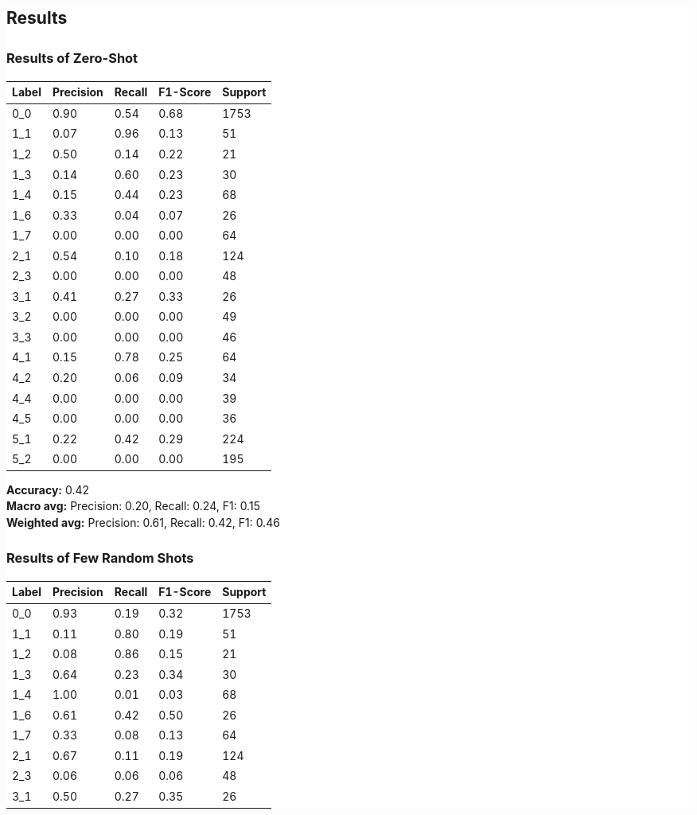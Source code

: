 
## Results

### Results of Zero-Shot

| Label | Precision | Recall | F1-Score | Support |
|-------|-----------|--------|----------|---------|
| 0_0   | 0.90      | 0.54   | 0.68     | 1753    |
| 1_1   | 0.07      | 0.96   | 0.13     | 51      |
| 1_2   | 0.50      | 0.14   | 0.22     | 21      |
| 1_3   | 0.14      | 0.60   | 0.23     | 30      |
| 1_4   | 0.15      | 0.44   | 0.23     | 68      |
| 1_6   | 0.33      | 0.04   | 0.07     | 26      |
| 1_7   | 0.00      | 0.00   | 0.00     | 64      |
| 2_1   | 0.54      | 0.10   | 0.18     | 124     |
| 2_3   | 0.00      | 0.00   | 0.00     | 48      |
| 3_1   | 0.41      | 0.27   | 0.33     | 26      |
| 3_2   | 0.00      | 0.00   | 0.00     | 49      |
| 3_3   | 0.00      | 0.00   | 0.00     | 46      |
| 4_1   | 0.15      | 0.78   | 0.25     | 64      |
| 4_2   | 0.20      | 0.06   | 0.09     | 34      |
| 4_4   | 0.00      | 0.00   | 0.00     | 39      |
| 4_5   | 0.00      | 0.00   | 0.00     | 36      |
| 5_1   | 0.22      | 0.42   | 0.29     | 224     |
| 5_2   | 0.00      | 0.00   | 0.00     | 195     |

**Accuracy:** 0.42  
**Macro avg:** Precision: 0.20, Recall: 0.24, F1: 0.15  
**Weighted avg:** Precision: 0.61, Recall: 0.42, F1: 0.46

### Results of Few Random Shots

| Label | Precision | Recall | F1-Score | Support |
|-------|-----------|--------|----------|---------|
| 0_0   | 0.93      | 0.19   | 0.32     | 1753    |
| 1_1   | 0.11      | 0.80   | 0.19     | 51      |
| 1_2   | 0.08      | 0.86   | 0.15     | 21      |
| 1_3   | 0.64      | 0.23   | 0.34     | 30      |
| 1_4   | 1.00      | 0.01   | 0.03     | 68      |
| 1_6   | 0.61      | 0.42   | 0.50     | 26      |
| 1_7   | 0.33      | 0.08   | 0.13     | 64      |
| 2_1   | 0.67      | 0.11   | 0.19     | 124     |
| 2_3   | 0.06      | 0.06   | 0.06     | 48      |
| 3_1   | 0.50      | 0.27   | 0.35     | 26      |